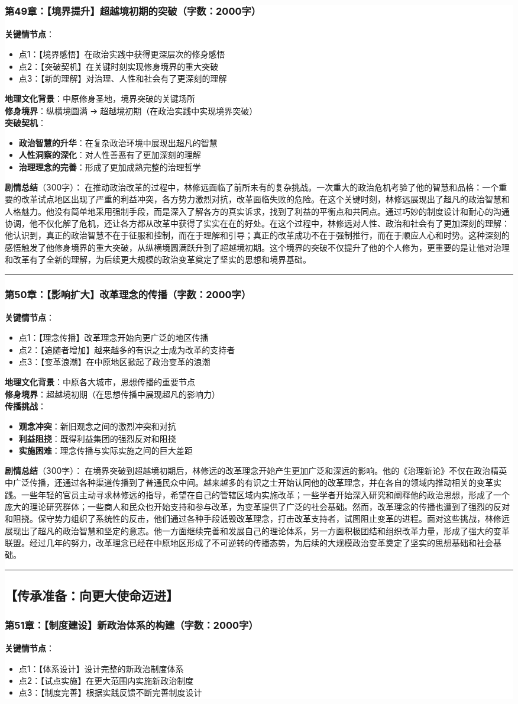 ### 第49章：【境界提升】超越境初期的突破（字数：2000字）

**关键情节点**：
- 点1：【境界感悟】在政治实践中获得更深层次的修身感悟
- 点2：【突破契机】在关键时刻实现修身境界的重大突破
- 点3：【新的理解】对治理、人性和社会有了更深刻的理解

**地理文化背景**：中原修身圣地，境界突破的关键场所  
**修身境界**：纵横境圆满 → 超越境初期（在政治实践中实现境界突破）  
**突破契机**：
- **政治智慧的升华**：在复杂政治环境中展现出超凡的智慧
- **人性洞察的深化**：对人性善恶有了更加深刻的理解
- **治理理念的完善**：形成了更加成熟完整的治理哲学

**剧情总结**（300字）：
在推动政治改革的过程中，林修远面临了前所未有的复杂挑战。一次重大的政治危机考验了他的智慧和品格：一个重要的改革试点地区出现了严重的利益冲突，各方势力激烈对抗，改革面临失败的危险。在这个关键时刻，林修远展现出了超凡的政治智慧和人格魅力。他没有简单地采用强制手段，而是深入了解各方的真实诉求，找到了利益的平衡点和共同点。通过巧妙的制度设计和耐心的沟通协调，他不仅化解了危机，还让各方都从改革中获得了实实在在的好处。在这个过程中，林修远对人性、政治和社会有了更加深刻的理解：他认识到，真正的政治智慧不在于征服和控制，而在于理解和引导；真正的改革成功不在于强制推行，而在于顺应人心和时势。这种深刻的感悟触发了他修身境界的重大突破，从纵横境圆满跃升到了超越境初期。这个境界的突破不仅提升了他的个人修为，更重要的是让他对治理和改革有了全新的理解，为后续更大规模的政治变革奠定了坚实的思想和境界基础。

---

### 第50章：【影响扩大】改革理念的传播（字数：2000字）

**关键情节点**：
- 点1：【理念传播】改革理念开始向更广泛的地区传播
- 点2：【追随者增加】越来越多的有识之士成为改革的支持者
- 点3：【变革浪潮】在中原地区掀起了政治变革的浪潮

**地理文化背景**：中原各大城市，思想传播的重要节点  
**修身境界**：超越境初期（在思想传播中展现超凡的影响力）  
**传播挑战**：
- **观念冲突**：新旧观念之间的激烈冲突和对抗
- **利益阻挠**：既得利益集团的强烈反对和阻挠
- **实施困难**：理念传播与实际实施之间的巨大差距

**剧情总结**（300字）：
在境界突破到超越境初期后，林修远的改革理念开始产生更加广泛和深远的影响。他的《治理新论》不仅在政治精英中广泛传播，还通过各种渠道传播到了普通民众中间。越来越多的有识之士开始认同他的改革理念，并在各自的领域内推动相关的变革实践。一些年轻的官员主动寻求林修远的指导，希望在自己的管辖区域内实施改革；一些学者开始深入研究和阐释他的政治思想，形成了一个庞大的理论研究群体；一些商人和民众也开始支持和参与改革，为变革提供了广泛的社会基础。然而，改革理念的传播也遭到了强烈的反对和阻挠。保守势力组织了系统性的反击，他们通过各种手段诋毁改革理念，打击改革支持者，试图阻止变革的进程。面对这些挑战，林修远展现出了超凡的政治智慧和坚定的意志。他一方面继续完善和发展自己的理论体系，另一方面积极团结和组织改革力量，形成了强大的变革联盟。经过几年的努力，改革理念已经在中原地区形成了不可逆转的传播态势，为后续的大规模政治变革奠定了坚实的思想基础和社会基础。

---

## 【传承准备：向更大使命迈进】

### 第51章：【制度建设】新政治体系的构建（字数：2000字）

**关键情节点**：
- 点1：【体系设计】设计完整的新政治制度体系
- 点2：【试点实施】在更大范围内实施新政治制度
- 点3：【制度完善】根据实践反馈不断完善制度设计
